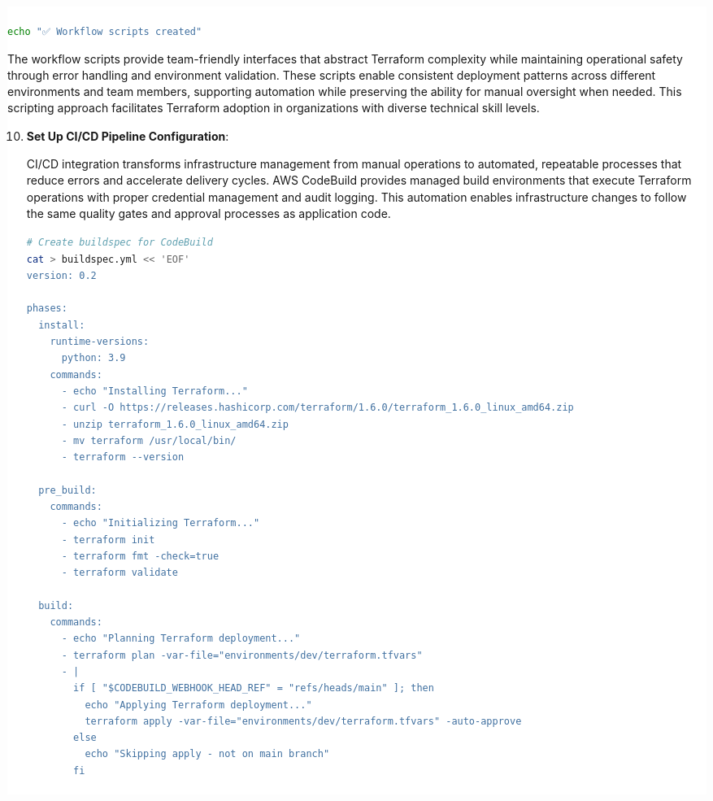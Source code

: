    ```bash
   
   echo "✅ Workflow scripts created"
   ```

   The workflow scripts provide team-friendly interfaces that abstract Terraform complexity while maintaining operational safety through error handling and environment validation. These scripts enable consistent deployment patterns across different environments and team members, supporting automation while preserving the ability for manual oversight when needed. This scripting approach facilitates Terraform adoption in organizations with diverse technical skill levels.

10. **Set Up CI/CD Pipeline Configuration**:

    CI/CD integration transforms infrastructure management from manual operations to automated, repeatable processes that reduce errors and accelerate delivery cycles. AWS CodeBuild provides managed build environments that execute Terraform operations with proper credential management and audit logging. This automation enables infrastructure changes to follow the same quality gates and approval processes as application code.

    ```bash
    # Create buildspec for CodeBuild
    cat > buildspec.yml << 'EOF'
    version: 0.2
    
    phases:
      install:
        runtime-versions:
          python: 3.9
        commands:
          - echo "Installing Terraform..."
          - curl -O https://releases.hashicorp.com/terraform/1.6.0/terraform_1.6.0_linux_amd64.zip
          - unzip terraform_1.6.0_linux_amd64.zip
          - mv terraform /usr/local/bin/
          - terraform --version
      
      pre_build:
        commands:
          - echo "Initializing Terraform..."
          - terraform init
          - terraform fmt -check=true
          - terraform validate
      
      build:
        commands:
          - echo "Planning Terraform deployment..."
          - terraform plan -var-file="environments/dev/terraform.tfvars"
          - |
            if [ "$CODEBUILD_WEBHOOK_HEAD_REF" = "refs/heads/main" ]; then
              echo "Applying Terraform deployment..."
              terraform apply -var-file="environments/dev/terraform.tfvars" -auto-approve
            else
              echo "Skipping apply - not on main branch"
            fi
      